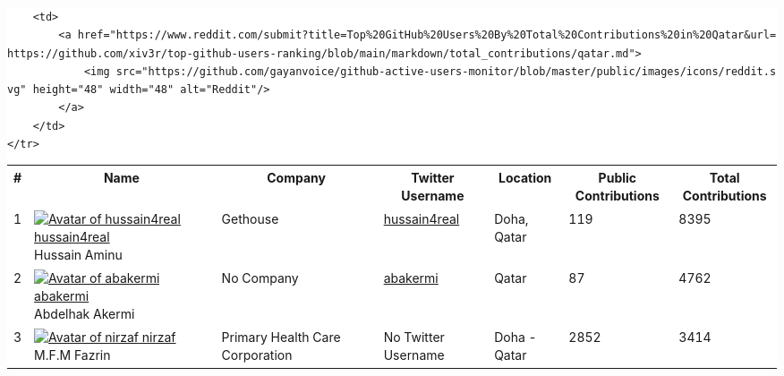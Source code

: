 		<td>
			<a href="https://www.reddit.com/submit?title=Top%20GitHub%20Users%20By%20Total%20Contributions%20in%20Qatar&url=https://github.com/xiv3r/top-github-users-ranking/blob/main/markdown/total_contributions/qatar.md">
				<img src="https://github.com/gayanvoice/github-active-users-monitor/blob/master/public/images/icons/reddit.svg" height="48" width="48" alt="Reddit"/>
			</a>
		</td>
	</tr>
</table>

<table>
	<tr>
		<th>#</th>
		<th>Name</th>
		<th>Company</th>
		<th>Twitter Username</th>
		<th>Location</th>
		<th>Public Contributions</th>
		<th>Total Contributions</th>
	</tr>
	<tr>
		<td>1</td>
		<td>
			<a href="https://github.com/hussain4real">
				<img src="https://avatars.githubusercontent.com/u/45605752?s=72&u=bf208fa931e3b04c66946e71efc32e34a472d673&v=4" width="24" alt="Avatar of hussain4real"> hussain4real
			</a><br/>
			Hussain Aminu
		</td>
		<td>Gethouse </td>
		<td><a href="https://twitter.com/hussain4real">hussain4real</a></td>
		<td>Doha, Qatar</td>
		<td>119</td>
		<td>8395</td>
	</tr>
	<tr>
		<td>2</td>
		<td>
			<a href="https://github.com/abakermi">
				<img src="https://avatars.githubusercontent.com/u/60294727?s=72&u=29f3fe25af979fa99e228c0e270a8f497b630ef9&v=4" width="24" alt="Avatar of abakermi"> abakermi
			</a><br/>
			Abdelhak Akermi
		</td>
		<td>No Company</td>
		<td><a href="https://twitter.com/abakermi">abakermi</a></td>
		<td>Qatar</td>
		<td>87</td>
		<td>4762</td>
	</tr>
	<tr>
		<td>3</td>
		<td>
			<a href="https://github.com/nirzaf">
				<img src="https://avatars.githubusercontent.com/u/18024930?s=72&u=8f4106a48e6fda2a0b1430e6487beb6c7ea55f71&v=4" width="24" alt="Avatar of nirzaf"> nirzaf
			</a><br/>
			M.F.M Fazrin
		</td>
		<td>Primary Health Care Corporation<br/></td>
		<td>No Twitter Username</td>
		<td>Doha - Qatar</td>
		<td>2852</td>
		<td>3414</td>
	</tr>